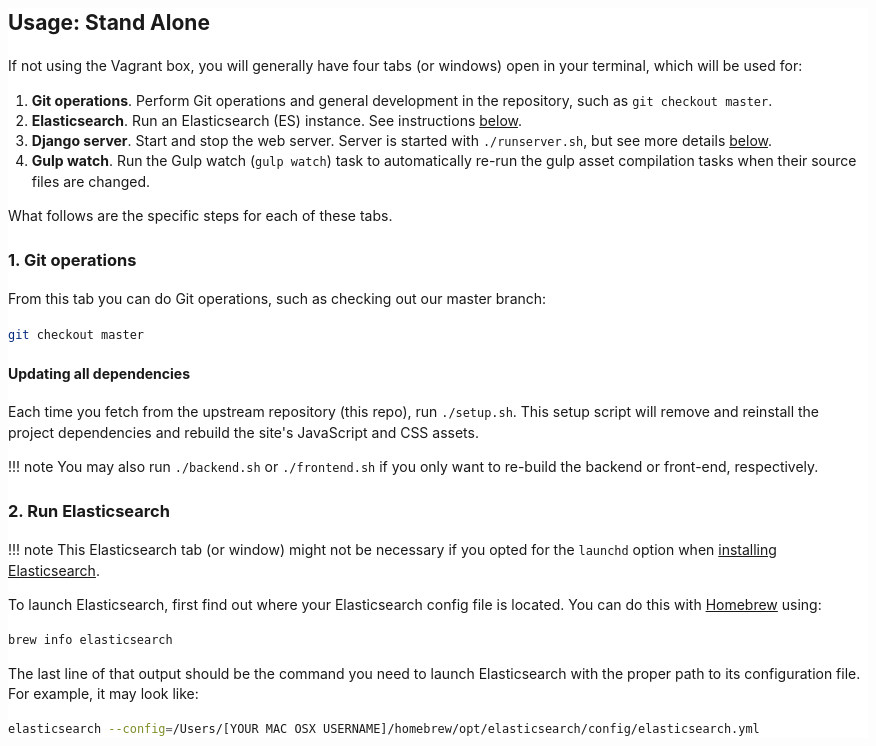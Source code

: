 ## Usage: Stand Alone

If not using the Vagrant box, you will generally have four tabs
(or windows) open in your terminal, which will be used for:

 1. **Git operations**.
    Perform Git operations and general development in the repository,
    such as `git checkout master`.
 2. **Elasticsearch**.
    Run an Elasticsearch (ES) instance.
    See instructions [below](#2-run-elasticsearch).
 3. **Django server**. Start and stop the web server.
    Server is started with `./runserver.sh`,
    but see more details [below](#3-load-indexes--launch-site).
 4. **Gulp watch**.
    Run the Gulp watch (`gulp watch`) task to automatically re-run the gulp
    asset compilation tasks when their source files are changed.

What follows are the specific steps for each of these tabs.

### 1. Git operations

From this tab you can do Git operations,
such as checking out our master branch:

```bash
git checkout master
```

#### Updating all dependencies

Each time you fetch from the upstream repository (this repo), run `./setup.sh`.
This setup script will remove and reinstall the project dependencies
and rebuild the site's JavaScript and CSS assets.

!!! note
	You may also run `./backend.sh` or `./frontend.sh`
	if you only want to re-build the backend or front-end, respectively.

### 2. Run Elasticsearch

!!! note
	This Elasticsearch tab (or window) might not be necessary if you opted for the `launchd` option when [installing Elasticsearch](installation#elasticsearch).

To launch Elasticsearch, first find out where your Elasticsearch config file is located.
You can do this with [Homebrew](http://brew.sh) using:

```bash
brew info elasticsearch
```

The last line of that output should be the command you need to launch Elasticsearch with the
proper path to its configuration file. For example, it may look like:

```bash
elasticsearch --config=/Users/[YOUR MAC OSX USERNAME]/homebrew/opt/elasticsearch/config/elasticsearch.yml
```
